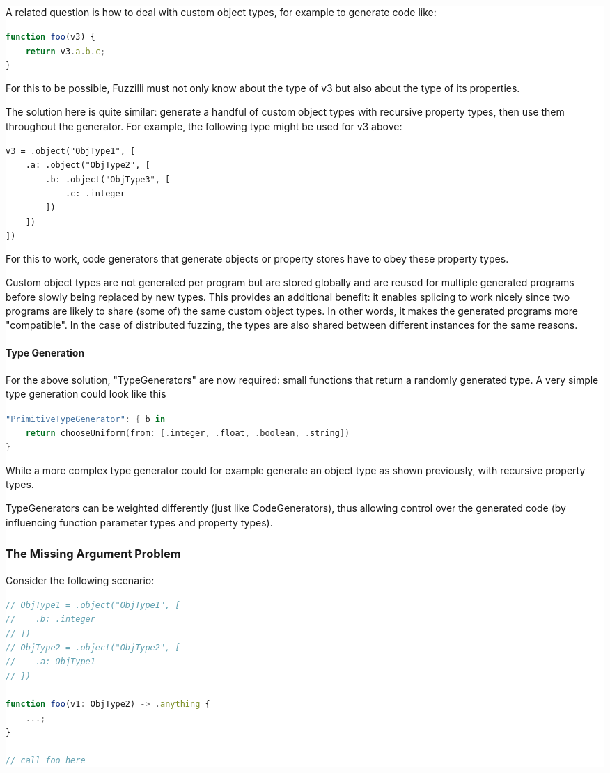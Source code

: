 A related question is how to deal with custom object types, for example to generate code like:

```javascript
function foo(v3) {
    return v3.a.b.c;
}
```

For this to be possible, Fuzzilli must not only know about the type of v3 but also about the type of its properties.

The solution here is quite similar: generate a handful of custom object types with recursive property types, then use them throughout the generator. For example, the following type might be used for v3 above:

```
v3 = .object("ObjType1", [
    .a: .object("ObjType2", [
        .b: .object("ObjType3", [
            .c: .integer
        ])
    ])
])
```

For this to work, code generators that generate objects or property stores have to obey these property types.

Custom object types are not generated per program but are stored globally and are reused for multiple generated programs before slowly being replaced by new types. This provides an additional benefit: it enables splicing to work nicely since two programs are likely to share (some of) the same custom object types. In other words, it makes the generated programs more "compatible". In the case of distributed fuzzing, the types are also shared between different instances for the same reasons.

#### Type Generation
For the above solution, "TypeGenerators" are now required: small functions that return a  randomly generated type. A very simple type generation could look like this

```swift
"PrimitiveTypeGenerator": { b in
    return chooseUniform(from: [.integer, .float, .boolean, .string])
}
```

While a more complex type generator could for example generate an object type as shown previously, with recursive property types.

TypeGenerators can be weighted differently (just like CodeGenerators), thus allowing control over the generated code (by influencing function parameter types and property types).

### The Missing Argument Problem
Consider the following scenario:

```javascript
// ObjType1 = .object("ObjType1", [
//    .b: .integer
// ])
// ObjType2 = .object("ObjType2", [
//    .a: ObjType1
// ])

function foo(v1: ObjType2) -> .anything {
    ...;
}

// call foo here
```
